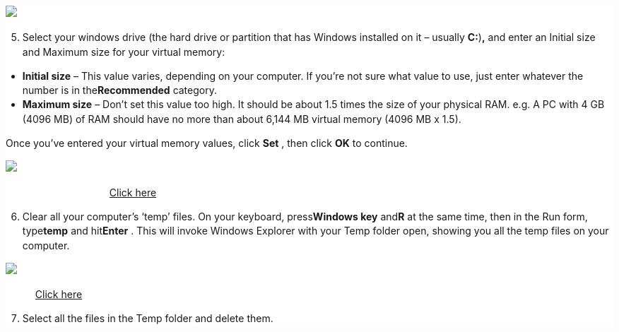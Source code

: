 ![](https://images.drivereasy.com/wp-content/uploads/2020/03/2020-03-23_10-37-37.jpg)

 5) Select your windows drive (the hard drive or partition that has Windows installed on it – usually **C:**)**,** and enter an Initial size and Maximum size for your virtual memory:

* **Initial size** – This value varies, depending on your computer. If you’re not sure what value to use, just enter whatever the number is in the**Recommended** category.
* **Maximum size** – Don’t set this value too high. It should be about 1.5 times the size of your physical RAM. e.g. A PC with 4 GB (4096 MB) of RAM should have no more than about 6,144 MB virtual memory (4096 MB x 1.5).

 Once you’ve entered your virtual memory values, click **Set** , then click **OK** to continue.

![](https://images.drivereasy.com/wp-content/uploads/2020/03/2020-03-23_10-39-55.jpg)


<span id="1982462">
					<video width="576" height="240" style="cursor:pointer"
           poster="//a.impactradius-go.com/display-clicktoplayimage/1982462.png"
           onclick="if(!this.playClicked){this.play();this.setAttribute('controls',true);this.playClicked=true;}">
	   <source src="//a.impactradius-go.com/display-ad/22993-1982462">
	   <img src="//a.impactradius-go.com/display-clicktoplayimage/1982462.png" style="border: none; height: 100%; width: 100%; object-fit: contain">
	</video>
	<div style="width:360px;text-align:center"><a href="javascript:window.open(decodeURIComponent('https%3A%2F%2Fhomestyler.sjv.io%2Fc%2F5597632%2F1982462%2F22993'), '_blank');void(0);">Click here</a></div>
</span>
<img height="0" width="0" src="https://imp.pxf.io/i/5597632/1982462/22993" style="position:absolute;visibility:hidden;" border="0" />

 6) Clear all your computer’s ‘temp’ files. On your keyboard, press**Windows key** and**R** at the same time, then in the Run form, type**temp** and hit**Enter** . This will invoke Windows Explorer with your Temp folder open, showing you all the temp files on your computer.

![](https://images.drivereasy.com/wp-content/uploads/2017/06/img_5940a4d089b3e.png)


<span id="1265663">
					<video width="240" height="200" style="cursor:pointer"
           poster="//a.impactradius-go.com/display-clicktoplayimage/1265663.png"
           onclick="if(!this.playClicked){this.play();this.setAttribute('controls',true);this.playClicked=true;}">
	   <source src="//a.impactradius-go.com/display-ad/4482-1265663">
	   <img src="//a.impactradius-go.com/display-clicktoplayimage/1265663.png" style="border: none; height: 100%; width: 100%; object-fit: contain">
	</video>
	<div style="width:150px;text-align:center"><a href="javascript:window.open(decodeURIComponent('https%3A%2F%2Fmartinic.evyy.net%2Fc%2F5597632%2F1265663%2F4482'), '_blank');void(0);">Click here</a></div>
</span>
<img height="0" width="0" src="https://imp.pxf.io/i/5597632/1265663/4482" style="position:absolute;visibility:hidden;" border="0" />

7) Select all the files in the Temp folder and delete them.
